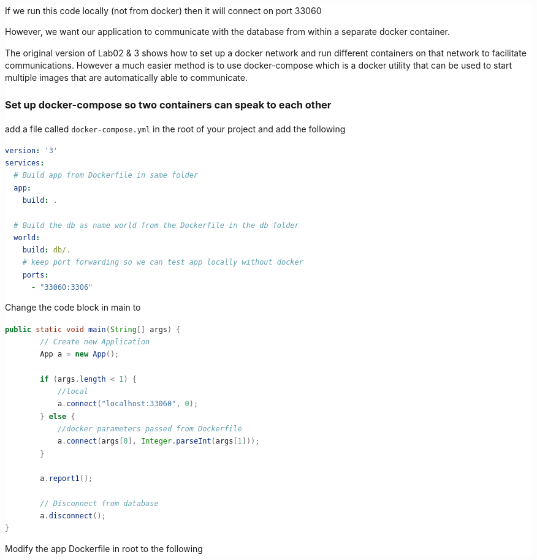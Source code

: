 

If we run this code locally (not from docker) then it will connect on port 33060

However, we want our application to communicate with the database from within a separate docker container.

The original version of Lab02 & 3 shows how to set up a docker network and run different containers on that network to facilitate communications. However a much easier method is to use docker-compose which is a docker utility that can be used to start multiple images that are automatically able to communicate.

### Set up docker-compose so two containers can speak to each other 

add a file called `docker-compose.yml` in the root of your project and add the following

```yml
version: '3'
services:
  # Build app from Dockerfile in same folder
  app:
    build: .

  # Build the db as name world from the Dockerfile in the db folder
  world:
    build: db/.    
    # keep port forwarding so we can test app locally without docker
    ports:
      - "33060:3306"
```

Change the code block in main to

```java
public static void main(String[] args) {
		// Create new Application
		App a = new App();

		if (args.length < 1) {
			//local
			a.connect("localhost:33060", 0);
		} else {
			//docker parameters passed from Dockerfile
			a.connect(args[0], Integer.parseInt(args[1]));
		}

		a.report1();

		// Disconnect from database
		a.disconnect();
}
```

Modify the app Dockerfile in root to the following
